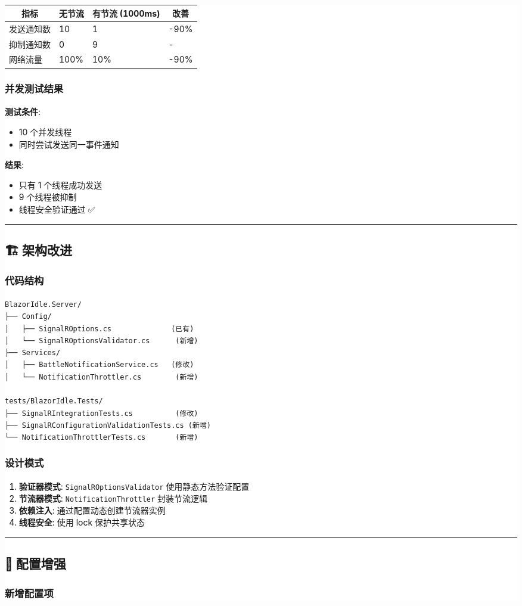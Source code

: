 | 指标 | 无节流 | 有节流 (1000ms) | 改善 |
|------|--------|----------------|------|
| 发送通知数 | 10 | 1 | -90% |
| 抑制通知数 | 0 | 9 | - |
| 网络流量 | 100% | 10% | -90% |

### 并发测试结果

**测试条件**:
- 10 个并发线程
- 同时尝试发送同一事件通知

**结果**:
- 只有 1 个线程成功发送
- 9 个线程被抑制
- 线程安全验证通过 ✅

---

## 🏗️ 架构改进

### 代码结构

```
BlazorIdle.Server/
├── Config/
│   ├── SignalROptions.cs              (已有)
│   └── SignalROptionsValidator.cs      (新增)
├── Services/
│   ├── BattleNotificationService.cs   (修改)
│   └── NotificationThrottler.cs        (新增)

tests/BlazorIdle.Tests/
├── SignalRIntegrationTests.cs          (修改)
├── SignalRConfigurationValidationTests.cs (新增)
└── NotificationThrottlerTests.cs       (新增)
```

### 设计模式

1. **验证器模式**: `SignalROptionsValidator` 使用静态方法验证配置
2. **节流器模式**: `NotificationThrottler` 封装节流逻辑
3. **依赖注入**: 通过配置动态创建节流器实例
4. **线程安全**: 使用 lock 保护共享状态

---

## 🔧 配置增强

### 新增配置项
